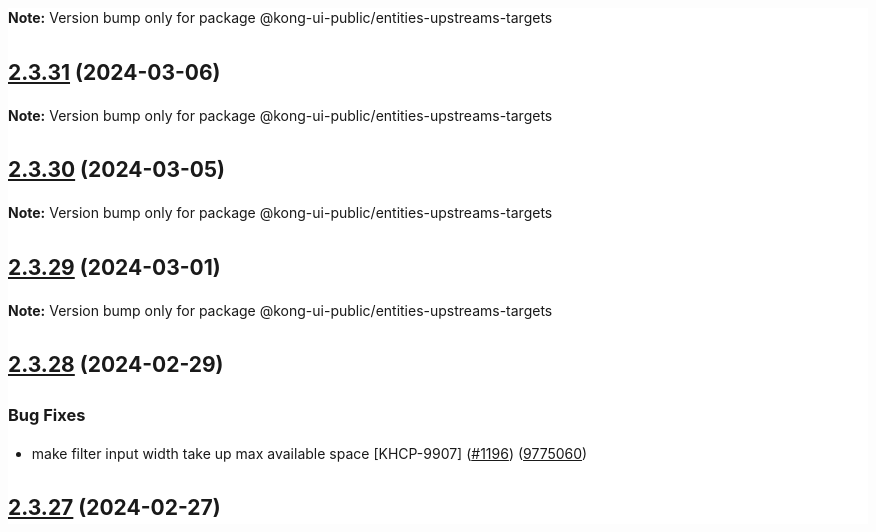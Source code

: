 **Note:** Version bump only for package @kong-ui-public/entities-upstreams-targets





## [2.3.31](https://github.com/Kong/public-ui-components/compare/@kong-ui-public/entities-upstreams-targets@2.3.30...@kong-ui-public/entities-upstreams-targets@2.3.31) (2024-03-06)

**Note:** Version bump only for package @kong-ui-public/entities-upstreams-targets





## [2.3.30](https://github.com/Kong/public-ui-components/compare/@kong-ui-public/entities-upstreams-targets@2.3.29...@kong-ui-public/entities-upstreams-targets@2.3.30) (2024-03-05)

**Note:** Version bump only for package @kong-ui-public/entities-upstreams-targets





## [2.3.29](https://github.com/Kong/public-ui-components/compare/@kong-ui-public/entities-upstreams-targets@2.3.28...@kong-ui-public/entities-upstreams-targets@2.3.29) (2024-03-01)

**Note:** Version bump only for package @kong-ui-public/entities-upstreams-targets





## [2.3.28](https://github.com/Kong/public-ui-components/compare/@kong-ui-public/entities-upstreams-targets@2.3.27...@kong-ui-public/entities-upstreams-targets@2.3.28) (2024-02-29)


### Bug Fixes

* make filter input width take up max available space [KHCP-9907] ([#1196](https://github.com/Kong/public-ui-components/issues/1196)) ([9775060](https://github.com/Kong/public-ui-components/commit/97750609a2d6f921a8a04c1bc04d3fb6d1a98b76))





## [2.3.27](https://github.com/Kong/public-ui-components/compare/@kong-ui-public/entities-upstreams-targets@2.3.26...@kong-ui-public/entities-upstreams-targets@2.3.27) (2024-02-27)
